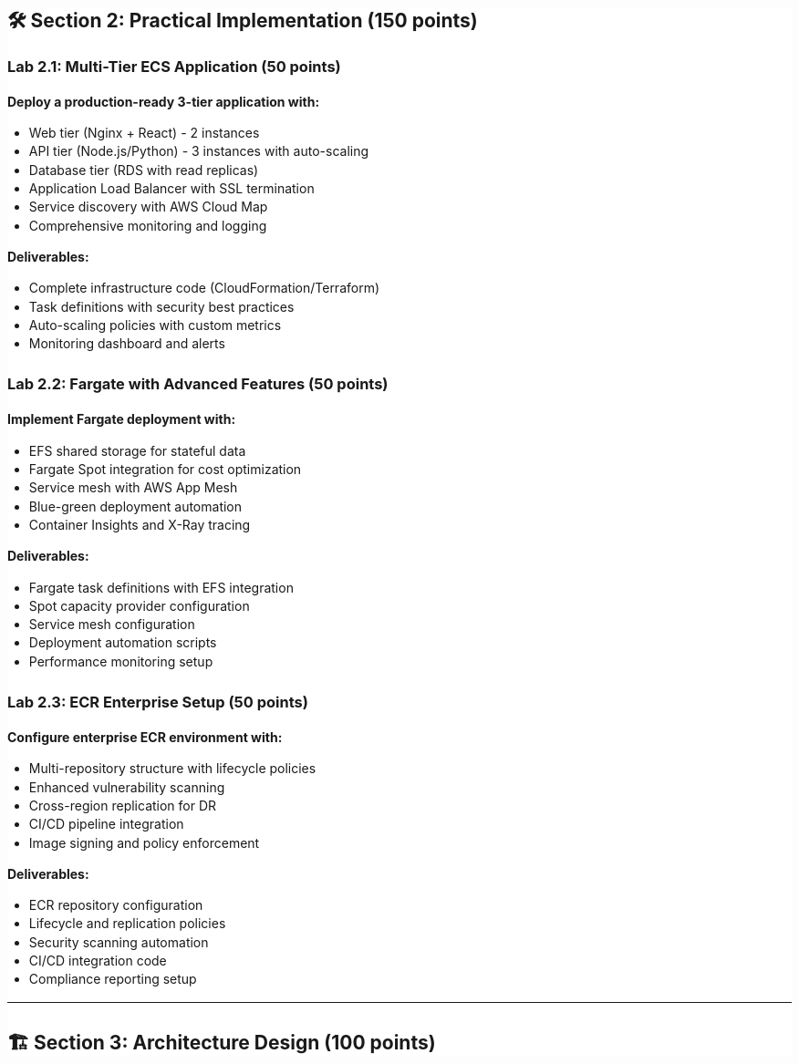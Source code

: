 ## 🛠️ Section 2: Practical Implementation (150 points)

### Lab 2.1: Multi-Tier ECS Application (50 points)
**Deploy a production-ready 3-tier application with:**
- Web tier (Nginx + React) - 2 instances
- API tier (Node.js/Python) - 3 instances with auto-scaling
- Database tier (RDS with read replicas)
- Application Load Balancer with SSL termination
- Service discovery with AWS Cloud Map
- Comprehensive monitoring and logging

**Deliverables:**
- Complete infrastructure code (CloudFormation/Terraform)
- Task definitions with security best practices
- Auto-scaling policies with custom metrics
- Monitoring dashboard and alerts

### Lab 2.2: Fargate with Advanced Features (50 points)
**Implement Fargate deployment with:**
- EFS shared storage for stateful data
- Fargate Spot integration for cost optimization
- Service mesh with AWS App Mesh
- Blue-green deployment automation
- Container Insights and X-Ray tracing

**Deliverables:**
- Fargate task definitions with EFS integration
- Spot capacity provider configuration
- Service mesh configuration
- Deployment automation scripts
- Performance monitoring setup

### Lab 2.3: ECR Enterprise Setup (50 points)
**Configure enterprise ECR environment with:**
- Multi-repository structure with lifecycle policies
- Enhanced vulnerability scanning
- Cross-region replication for DR
- CI/CD pipeline integration
- Image signing and policy enforcement

**Deliverables:**
- ECR repository configuration
- Lifecycle and replication policies
- Security scanning automation
- CI/CD integration code
- Compliance reporting setup

---

## 🏗️ Section 3: Architecture Design (100 points)
